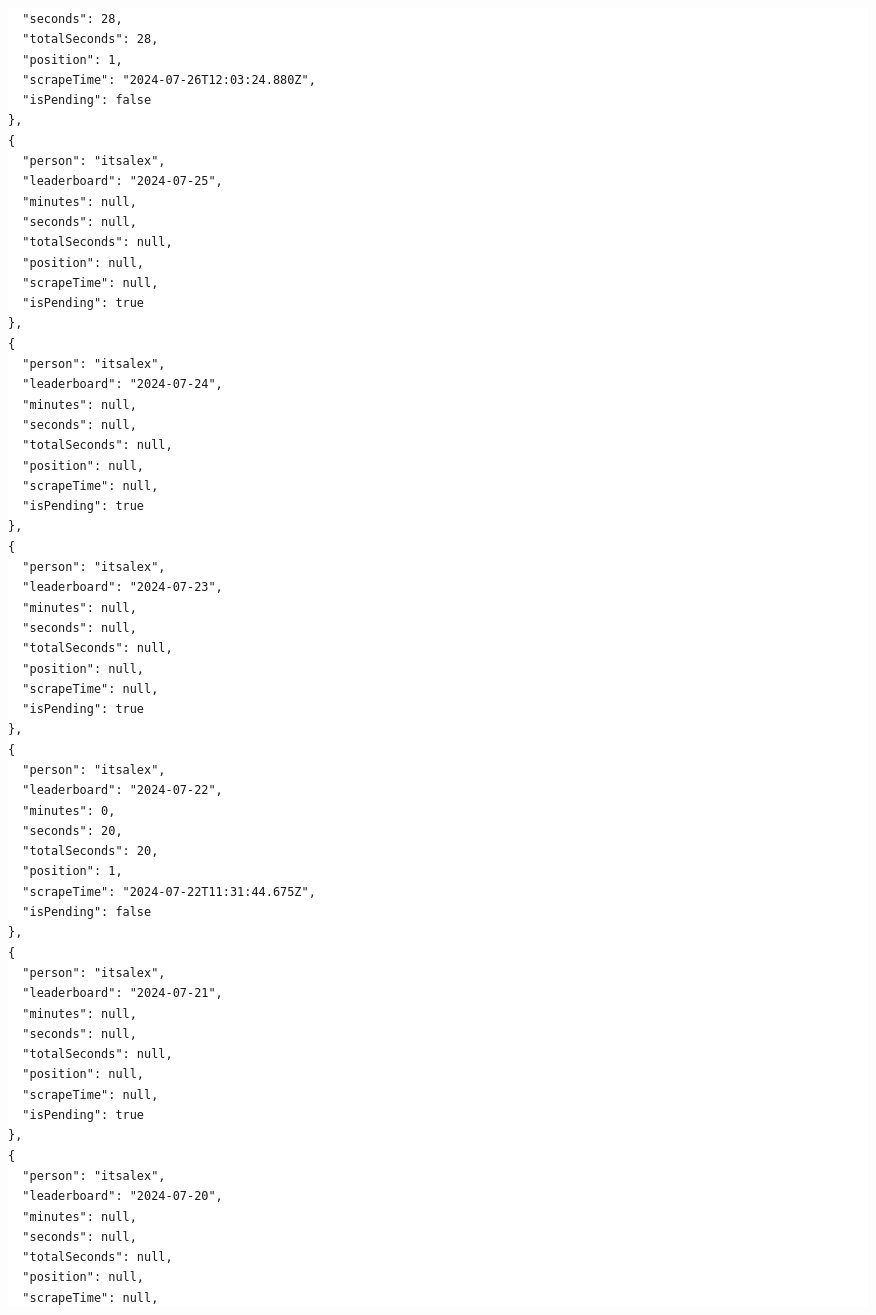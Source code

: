       "seconds": 28,
      "totalSeconds": 28,
      "position": 1,
      "scrapeTime": "2024-07-26T12:03:24.880Z",
      "isPending": false
    },
    {
      "person": "itsalex",
      "leaderboard": "2024-07-25",
      "minutes": null,
      "seconds": null,
      "totalSeconds": null,
      "position": null,
      "scrapeTime": null,
      "isPending": true
    },
    {
      "person": "itsalex",
      "leaderboard": "2024-07-24",
      "minutes": null,
      "seconds": null,
      "totalSeconds": null,
      "position": null,
      "scrapeTime": null,
      "isPending": true
    },
    {
      "person": "itsalex",
      "leaderboard": "2024-07-23",
      "minutes": null,
      "seconds": null,
      "totalSeconds": null,
      "position": null,
      "scrapeTime": null,
      "isPending": true
    },
    {
      "person": "itsalex",
      "leaderboard": "2024-07-22",
      "minutes": 0,
      "seconds": 20,
      "totalSeconds": 20,
      "position": 1,
      "scrapeTime": "2024-07-22T11:31:44.675Z",
      "isPending": false
    },
    {
      "person": "itsalex",
      "leaderboard": "2024-07-21",
      "minutes": null,
      "seconds": null,
      "totalSeconds": null,
      "position": null,
      "scrapeTime": null,
      "isPending": true
    },
    {
      "person": "itsalex",
      "leaderboard": "2024-07-20",
      "minutes": null,
      "seconds": null,
      "totalSeconds": null,
      "position": null,
      "scrapeTime": null,